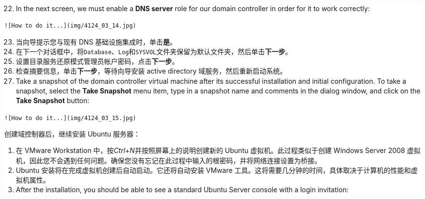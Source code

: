 22.  In the next screen, we must enable a **DNS server** role for our domain controller in order for it to work correctly:

    ![How to do it...](img/4124_03_14.jpg)

23.  当向导提示您与现有 DNS 基础设施集成时，单击**是**。
24.  在下一个对话框中，将`Database`、`Log`和`SYSVOL`文件夹保留为默认文件夹，然后单击**下一步**。
25.  设置目录服务还原模式管理员帐户密码，点击**下一步**。
26.  检查摘要信息，单击**下一步**，等待向导安装 active directory 域服务，然后重新启动系统。
27.  Take a snapshot of the domain controller virtual machine after its successful installation and initial configuration. To take a snapshot, select the **Take Snapshot** menu item, type in a snapshot name and comments in the dialog window, and click on the **Take Snapshot** button:

    ![How to do it...](img/4124_03_15.jpg)

创建域控制器后，继续安装 Ubuntu 服务器：

1.  在 VMware Workstation 中，按*Ctrl*+*N*并按照屏幕上的说明创建新的 Ubuntu 虚拟机。此过程类似于创建 Windows Server 2008 虚拟机，因此您不会遇到任何问题。确保您没有忘记在此过程中输入的根密码，并将网络连接设置为桥接。
2.  Ubuntu 安装将在完成虚拟机创建后自动启动。它还将自动安装 VMware 工具。这将需要几分钟的时间，具体取决于计算机的性能和虚拟机属性。
3.  After the installation, you should be able to see a standard Ubuntu Server console with a login invitation:

